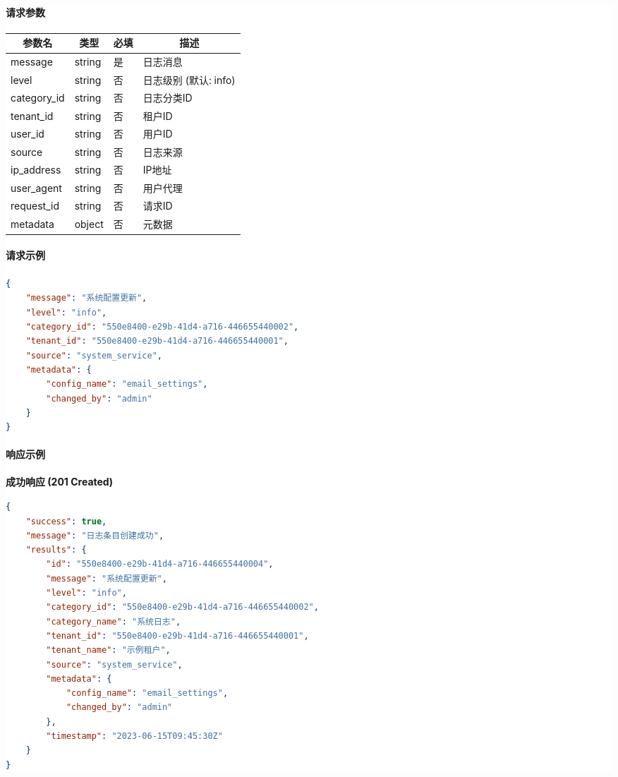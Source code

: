 #### 请求参数

| 参数名      | 类型   | 必填 | 描述                                 |
|-------------|--------|------|--------------------------------------|
| message     | string | 是   | 日志消息                             |
| level       | string | 否   | 日志级别 (默认: info)                |
| category_id | string | 否   | 日志分类ID                           |
| tenant_id   | string | 否   | 租户ID                               |
| user_id     | string | 否   | 用户ID                               |
| source      | string | 否   | 日志来源                             |
| ip_address  | string | 否   | IP地址                               |
| user_agent  | string | 否   | 用户代理                             |
| request_id  | string | 否   | 请求ID                               |
| metadata    | object | 否   | 元数据                               |

#### 请求示例

```json
{
    "message": "系统配置更新",
    "level": "info",
    "category_id": "550e8400-e29b-41d4-a716-446655440002",
    "tenant_id": "550e8400-e29b-41d4-a716-446655440001",
    "source": "system_service",
    "metadata": {
        "config_name": "email_settings",
        "changed_by": "admin"
    }
}
```

#### 响应示例

**成功响应 (201 Created)**

```json
{
    "success": true,
    "message": "日志条目创建成功",
    "results": {
        "id": "550e8400-e29b-41d4-a716-446655440004",
        "message": "系统配置更新",
        "level": "info",
        "category_id": "550e8400-e29b-41d4-a716-446655440002",
        "category_name": "系统日志",
        "tenant_id": "550e8400-e29b-41d4-a716-446655440001",
        "tenant_name": "示例租户",
        "source": "system_service",
        "metadata": {
            "config_name": "email_settings",
            "changed_by": "admin"
        },
        "timestamp": "2023-06-15T09:45:30Z"
    }
}
```
